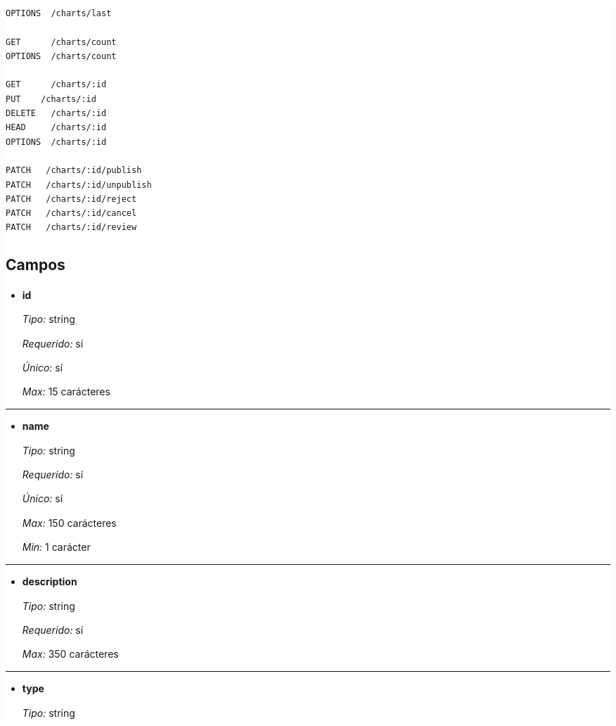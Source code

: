 ```
OPTIONS  /charts/last

GET      /charts/count
OPTIONS  /charts/count

GET      /charts/:id
PUT    /charts/:id
DELETE   /charts/:id
HEAD     /charts/:id
OPTIONS  /charts/:id

PATCH   /charts/:id/publish
PATCH   /charts/:id/unpublish
PATCH   /charts/:id/reject
PATCH   /charts/:id/cancel
PATCH   /charts/:id/review
```

## Campos
- **id**

    *Tipo:* string

    *Requerido:* sí

    *Único:* sí

    *Max:* 15 carácteres

---

- **name**

    *Tipo:* string

    *Requerido:* sí

    *Único:* sí

    *Max:* 150 carácteres

    *Min:* 1 carácter
 
---

- **description**

    *Tipo:* string
    
    *Requerido:* sí

    *Max:* 350 carácteres

---

- **type**

    *Tipo:* string
